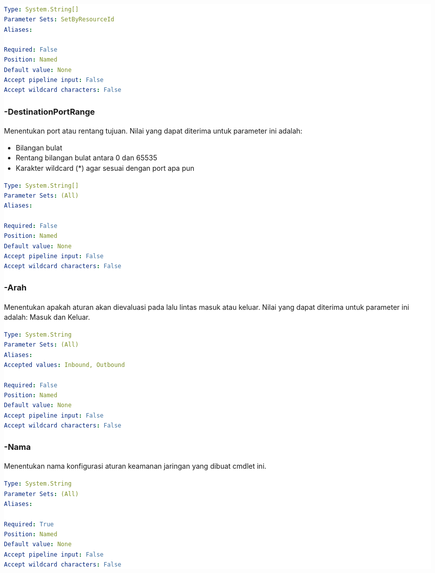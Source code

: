```yaml
Type: System.String[]
Parameter Sets: SetByResourceId
Aliases:

Required: False
Position: Named
Default value: None
Accept pipeline input: False
Accept wildcard characters: False
```

### -DestinationPortRange
Menentukan port atau rentang tujuan.
Nilai yang dapat diterima untuk parameter ini adalah:
- Bilangan bulat
- Rentang bilangan bulat antara 0 dan 65535
- Karakter wildcard (*) agar sesuai dengan port apa pun

```yaml
Type: System.String[]
Parameter Sets: (All)
Aliases:

Required: False
Position: Named
Default value: None
Accept pipeline input: False
Accept wildcard characters: False
```

### -Arah
Menentukan apakah aturan akan dievaluasi pada lalu lintas masuk atau keluar.
Nilai yang dapat diterima untuk parameter ini adalah: Masuk dan Keluar.

```yaml
Type: System.String
Parameter Sets: (All)
Aliases:
Accepted values: Inbound, Outbound

Required: False
Position: Named
Default value: None
Accept pipeline input: False
Accept wildcard characters: False
```

### -Nama
Menentukan nama konfigurasi aturan keamanan jaringan yang dibuat cmdlet ini.

```yaml
Type: System.String
Parameter Sets: (All)
Aliases:

Required: True
Position: Named
Default value: None
Accept pipeline input: False
Accept wildcard characters: False
```
